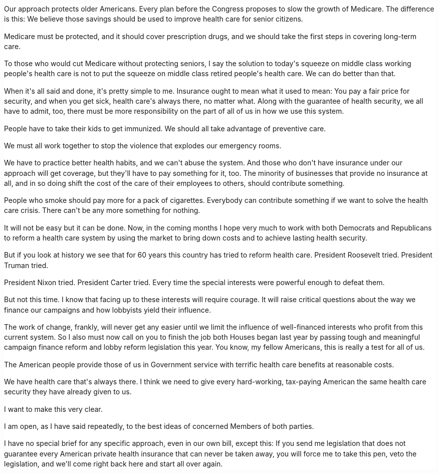 Our approach protects older Americans. Every plan before the Congress proposes to slow the growth of Medicare. The difference is this: We believe those savings should be used to improve health care for senior citizens.

Medicare must be protected, and it should cover prescription drugs, and we should take the first steps in covering long-term care.

To those who would cut Medicare without protecting seniors, I say the solution to today's squeeze on middle class working people's health care is not to put the squeeze on middle class retired people's health care. We can do better than that.

When it's all said and done, it's pretty simple to me. Insurance ought to mean what it used to mean: You pay a fair price for security, and when you get sick, health care's always there, no matter what. Along with the guarantee of health security, we all have to admit, too, there must be more responsibility on the part of all of us in how we use this system.

People have to take their kids to get immunized. We should all take advantage of preventive care.

We must all work together to stop the violence that explodes our emergency rooms.

We have to practice better health habits, and we can't abuse the system. And those who don't have insurance under our approach will get coverage, but they'll have to pay something for it, too. The minority of businesses that provide no insurance at all, and in so doing shift the cost of the care of their employees to others, should contribute something.

People who smoke should pay more for a pack of cigarettes. Everybody can contribute something if we want to solve the health care crisis. There can't be any more something for nothing.

It will not be easy but it can be done. Now, in the coming months I hope very much to work with both Democrats and Republicans to reform a health care system by using the market to bring down costs and to achieve lasting health security.

But if you look at history we see that for 60 years this country has tried to reform health care. President Roosevelt tried. President Truman tried.

President Nixon tried. President Carter tried. Every time the special interests were powerful enough to defeat them.

But not this time. I know that facing up to these interests will require courage. It will raise critical questions about the way we finance our campaigns and how lobbyists yield their influence.

The work of change, frankly, will never get any easier until we limit the influence of well-financed interests who profit from this current system. So I also must now call on you to finish the job both Houses began last year by passing tough and meaningful campaign finance reform and lobby reform legislation this year. You know, my fellow Americans, this is really a test for all of us.

The American people provide those of us in Government service with terrific health care benefits at reasonable costs.

We have health care that's always there. I think we need to give every hard-working, tax-paying American the same health care security they have already given to us.

I want to make this very clear.

I am open, as I have said repeatedly, to the best ideas of concerned Members of both parties.

I have no special brief for any specific approach, even in our own bill, except this: If you send me legislation that does not guarantee every American private health insurance that can never be taken away, you will force me to take this pen, veto the legislation, and we'll come right back here and start all over again.

